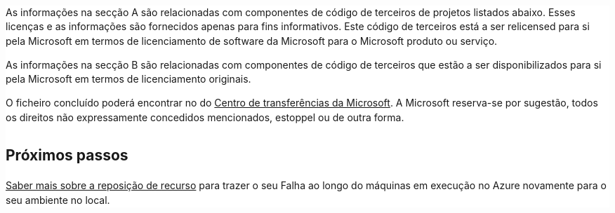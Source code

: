 As informações na secção A são relacionadas com componentes de código de terceiros de projetos listados abaixo. Esses licenças e as informações são fornecidos apenas para fins informativos.  Este código de terceiros está a ser relicensed para si pela Microsoft em termos de licenciamento de software da Microsoft para o Microsoft produto ou serviço.  

As informações na secção B são relacionadas com componentes de código de terceiros que estão a ser disponibilizados para si pela Microsoft em termos de licenciamento originais.

O ficheiro concluído poderá encontrar no do [Centro de transferências da Microsoft](http://go.microsoft.com/fwlink/?LinkId=529428). A Microsoft reserva-se por sugestão, todos os direitos não expressamente concedidos mencionados, estoppel ou de outra forma.

## <a name="next-steps"></a>Próximos passos

[Saber mais sobre a reposição de recurso](site-recovery-failback-azure-to-vmware-classic.md) para trazer o seu Falha ao longo do máquinas em execução no Azure novamente para o seu ambiente no local.
